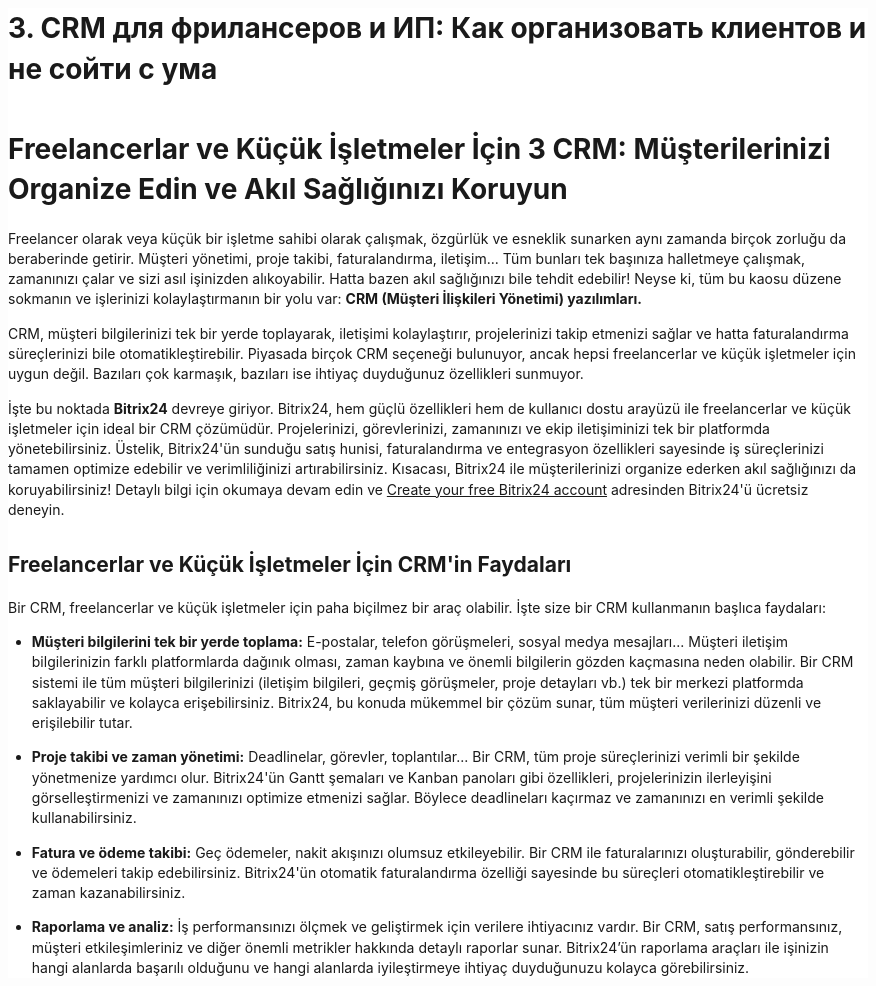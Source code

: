 # 3. CRM для фрилансеров и ИП: Как организовать клиентов и не сойти с ума

# Freelancerlar ve Küçük İşletmeler İçin 3 CRM: Müşterilerinizi Organize Edin ve Akıl Sağlığınızı Koruyun

Freelancer olarak veya küçük bir işletme sahibi olarak çalışmak, özgürlük ve esneklik sunarken aynı zamanda birçok zorluğu da beraberinde getirir.  Müşteri yönetimi, proje takibi, faturalandırma, iletişim... Tüm bunları tek başınıza halletmeye çalışmak, zamanınızı çalar ve sizi asıl işinizden alıkoyabilir.  Hatta bazen akıl sağlığınızı bile tehdit edebilir!  Neyse ki, tüm bu kaosu düzene sokmanın ve işlerinizi kolaylaştırmanın bir yolu var: **CRM (Müşteri İlişkileri Yönetimi) yazılımları.**

CRM, müşteri bilgilerinizi tek bir yerde toplayarak, iletişimi kolaylaştırır, projelerinizi takip etmenizi sağlar ve hatta faturalandırma süreçlerinizi bile otomatikleştirebilir.  Piyasada birçok CRM seçeneği bulunuyor, ancak hepsi freelancerlar ve küçük işletmeler için uygun değil.  Bazıları çok karmaşık, bazıları ise ihtiyaç duyduğunuz özellikleri sunmuyor.

İşte bu noktada **Bitrix24** devreye giriyor. Bitrix24, hem güçlü özellikleri hem de kullanıcı dostu arayüzü ile freelancerlar ve küçük işletmeler için ideal bir CRM çözümüdür.  Projelerinizi, görevlerinizi, zamanınızı ve ekip iletişiminizi tek bir platformda yönetebilirsiniz.  Üstelik, Bitrix24'ün sunduğu satış hunisi, faturalandırma ve entegrasyon özellikleri sayesinde iş süreçlerinizi tamamen optimize edebilir ve verimliliğinizi artırabilirsiniz.  Kısacası, Bitrix24 ile müşterilerinizi organize ederken akıl sağlığınızı da koruyabilirsiniz!  Detaylı bilgi için okumaya devam edin ve <a href="https://www.bitrix24.com/create.php?p=25482205&p1=3.CRM%D0%B4%D0%BB%D1%8F%D1%84%D1%80%D0%B8%D0%BB%D0%B0%D0%BD%D1%81%D0%B5%D1%80%D0%BE%D0%B2%D0%B8%D0%98%D0%9F%3A%D0%9A%D0%B0%D0%BA%D0%BE%D1%80%D0%B3%D0%B0%D0%BD%D0%B8%D0%B7%D0%BE%D0%B2%D0%B0%D1%82%D1%8C%D0%BA%D0%BB%D0%B8%D0%B5%D0%BD%D1%82%D0%BE%D0%B2%D0%B8%D0%BD%D0%B5%D1%81%D0%BE%D0%B9%D1%82%D0%B8%D1%81%D1%83%D0%BC%D0%B0" rel="noindex nofollow">Create your free Bitrix24 account</a> adresinden Bitrix24'ü ücretsiz deneyin.

## Freelancerlar ve Küçük İşletmeler İçin CRM'in Faydaları

Bir CRM, freelancerlar ve küçük işletmeler için paha biçilmez bir araç olabilir.  İşte size bir CRM kullanmanın başlıca faydaları:

* **Müşteri bilgilerini tek bir yerde toplama:**  E-postalar, telefon görüşmeleri, sosyal medya mesajları... Müşteri iletişim bilgilerinizin farklı platformlarda dağınık olması, zaman kaybına ve önemli bilgilerin gözden kaçmasına neden olabilir. Bir CRM sistemi ile tüm müşteri bilgilerinizi (iletişim bilgileri, geçmiş görüşmeler, proje detayları vb.) tek bir merkezi platformda saklayabilir ve kolayca erişebilirsiniz. Bitrix24, bu konuda mükemmel bir çözüm sunar, tüm müşteri verilerinizi düzenli ve erişilebilir tutar.

* **Proje takibi ve zaman yönetimi:**  Deadlinelar, görevler, toplantılar...  Bir CRM, tüm proje süreçlerinizi verimli bir şekilde yönetmenize yardımcı olur. Bitrix24'ün Gantt şemaları ve Kanban panoları gibi özellikleri, projelerinizin ilerleyişini görselleştirmenizi ve zamanınızı optimize etmenizi sağlar.  Böylece deadlineları kaçırmaz ve zamanınızı en verimli şekilde kullanabilirsiniz.

* **Fatura ve ödeme takibi:**  Geç ödemeler, nakit akışınızı olumsuz etkileyebilir. Bir CRM ile faturalarınızı oluşturabilir, gönderebilir ve ödemeleri takip edebilirsiniz. Bitrix24'ün otomatik faturalandırma özelliği sayesinde bu süreçleri otomatikleştirebilir ve zaman kazanabilirsiniz.

* **Raporlama ve analiz:**  İş performansınızı ölçmek ve geliştirmek için verilere ihtiyacınız vardır.  Bir CRM, satış performansınız, müşteri etkileşimleriniz ve diğer önemli metrikler hakkında detaylı raporlar sunar.  Bitrix24’ün raporlama araçları ile işinizin hangi alanlarda başarılı olduğunu ve hangi alanlarda iyileştirmeye ihtiyaç duyduğunuzu kolayca görebilirsiniz.
